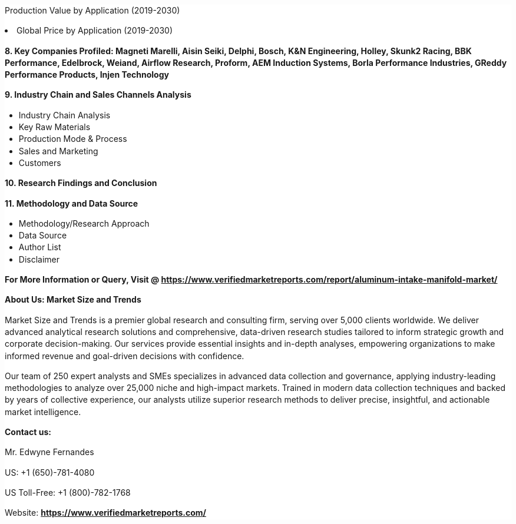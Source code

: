 Production Value by Application (2019-2030)</li><li>Global Price by Application (2019-2030)</li></ul><p><strong>8. Key Companies Profiled: Magneti Marelli, Aisin Seiki, Delphi, Bosch, K&N Engineering, Holley, Skunk2 Racing, BBK Performance, Edelbrock, Weiand, Airflow Research, Proform, AEM Induction Systems, Borla Performance Industries, GReddy Performance Products, Injen Technology</strong></p><p><strong>9. Industry Chain and Sales Channels Analysis</strong></p><ul><li>Industry Chain Analysis</li><li>Key Raw Materials</li><li>Production Mode &amp; Process</li><li>Sales and Marketing</li><li>Customers</li></ul><p><strong>10. Research Findings and Conclusion</strong></p><p><strong>11. Methodology and Data Source</strong></p><ul><li>Methodology/Research Approach</li><li>Data Source</li><li>Author List</li><li>Disclaimer</li></ul></p><p><strong>For More Information or Query, Visit @ <a href="https://www.verifiedmarketreports.com/report/aluminum-intake-manifold-market/">https://www.verifiedmarketreports.com/report/aluminum-intake-manifold-market/</a></strong></p><p><strong>About Us: Market Size and Trends</strong></p><p>Market Size and Trends is a premier global research and consulting firm, serving over 5,000 clients worldwide. We deliver advanced analytical research solutions and comprehensive, data-driven research studies tailored to inform strategic growth and corporate decision-making. Our services provide essential insights and in-depth analyses, empowering organizations to make informed revenue and goal-driven decisions with confidence.</p><p>Our team of 250 expert analysts and SMEs specializes in advanced data collection and governance, applying industry-leading methodologies to analyze over 25,000 niche and high-impact markets. Trained in modern data collection techniques and backed by years of collective experience, our analysts utilize superior research methods to deliver precise, insightful, and actionable market intelligence.</p><p><strong>Contact us:</strong></p><p>Mr. Edwyne Fernandes</p><p>US: +1 (650)-781-4080</p><p>US Toll-Free: +1 (800)-782-1768</p><p>Website: <strong><a href="https://www.verifiedmarketreports.com/">https://www.verifiedmarketreports.com/</a></strong></p>
